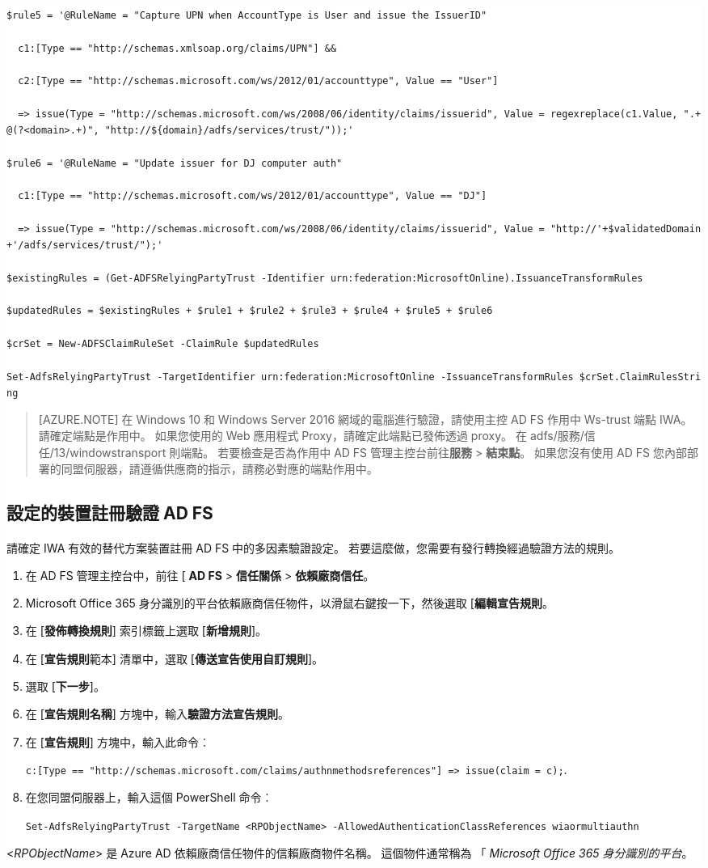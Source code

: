     $rule5 = '@RuleName = "Capture UPN when AccountType is User and issue the IssuerID"

      c1:[Type == "http://schemas.xmlsoap.org/claims/UPN"] &&

      c2:[Type == "http://schemas.microsoft.com/ws/2012/01/accounttype", Value == "User"]

      => issue(Type = "http://schemas.microsoft.com/ws/2008/06/identity/claims/issuerid", Value = regexreplace(c1.Value, ".+@(?<domain>.+)", "http://${domain}/adfs/services/trust/"));'

    $rule6 = '@RuleName = "Update issuer for DJ computer auth"

      c1:[Type == "http://schemas.microsoft.com/ws/2012/01/accounttype", Value == "DJ"]

      => issue(Type = "http://schemas.microsoft.com/ws/2008/06/identity/claims/issuerid", Value = "http://'+$validatedDomain+'/adfs/services/trust/");'

    $existingRules = (Get-ADFSRelyingPartyTrust -Identifier urn:federation:MicrosoftOnline).IssuanceTransformRules

    $updatedRules = $existingRules + $rule1 + $rule2 + $rule3 + $rule4 + $rule5 + $rule6

    $crSet = New-ADFSClaimRuleSet -ClaimRule $updatedRules

    Set-AdfsRelyingPartyTrust -TargetIdentifier urn:federation:MicrosoftOnline -IssuanceTransformRules $crSet.ClaimRulesString

> [AZURE.NOTE] 在 Windows 10 和 Windows Server 2016 網域的電腦進行驗證，請使用主控 AD FS 作用中 Ws-trust 端點 IWA。 請確定端點是作用中。 如果您使用的 Web 應用程式 Proxy，請確定此端點已發佈透過 proxy。 在 adfs/服務/信任/13/windowstransport 則端點。 若要檢查是否為作用中 AD FS 管理主控台前往**服務** > **結束點**。 如果您沒有使用 AD FS 您內部部署的同盟伺服器，請遵循供應商的指示，請務必對應的端點作用中。



## <a name="set-up-ad-fs-for-authentication-of-device-registration"></a>設定的裝置註冊驗證 AD FS

請確定 IWA 有效的替代方案裝置註冊 AD FS 中的多因素驗證設定。 若要這麼做，您需要有發行轉換經過驗證方法的規則。

1. 在 AD FS 管理主控台中，前往 [ **AD FS** > **信任關係** > **依賴廠商信任**。

2. Microsoft Office 365 身分識別的平台依賴廠商信任物件，以滑鼠右鍵按一下，然後選取 [**編輯宣告規則**。

3.  在 [**發佈轉換規則**] 索引標籤上選取 [**新增規則**]。

4.  在 [**宣告規則**範本] 清單中，選取 [**傳送宣告使用自訂規則**]。

5.  選取 [**下一步**]。

6.  在 [**宣告規則名稱**] 方塊中，輸入**驗證方法宣告規則**。

7.  在 [**宣告規則**] 方塊中，輸入此命令︰

    `c:[Type == "http://schemas.microsoft.com/claims/authnmethodsreferences"]
    => issue(claim = c);`.

8. 在您同盟伺服器上，輸入這個 PowerShell 命令︰

    `Set-AdfsRelyingPartyTrust -TargetName <RPObjectName> -AllowedAuthenticationClassReferences wiaormultiauthn`

<*RPObjectName*> 是 Azure AD 依賴廠商信任物件的信賴廠商物件名稱。 這個物件通常稱為 「 *Microsoft Office 365 身分識別的平台*。


